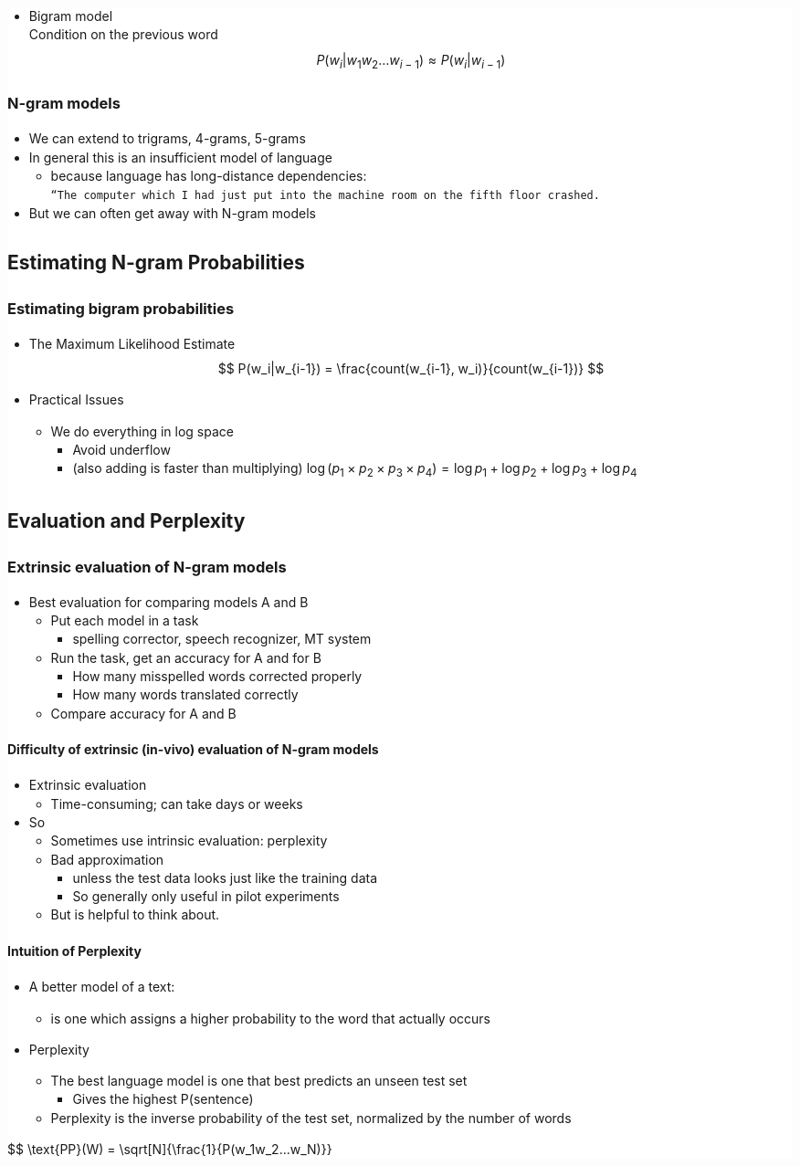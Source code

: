 - Bigram model  
  Condition on the previous word
  $$
    P(w_i|w_1w_2\dots w_{i-1}) \approx P(w_i|w_{i-1})
  $$

### N-gram models

- We can extend to trigrams, 4-grams, 5-grams
- In general this is an insufficient model of language
  - because language has long-distance dependencies:  
  ```“The computer which I had just put into the machine room on the fifth floor crashed.```
- But we can often get away with N-gram models

## Estimating N-gram Probabilities

### Estimating bigram probabilities

- The Maximum Likelihood Estimate
  $$
    P(w_i|w_{i-1}) = \frac{count(w_{i-1}, w_i)}{count(w_{i-1})}
  $$

- Practical Issues
  - We do everything in log space
    - Avoid underflow
    - (also adding is faster than multiplying)
  $\log(p_1 × p_2 × p_3 × p_4 ) = \log p_1 + \log p_2 + \log p_3 + \log p_4$

## Evaluation and Perplexity

### Extrinsic evaluation of N-gram models

- Best evaluation for comparing models A and B
  - Put each model in a task
    - spelling corrector, speech recognizer, MT system
  - Run the task, get an accuracy for A and for B
    - How many misspelled words corrected properly
    - How many words translated correctly
  - Compare accuracy for A and B

#### Difficulty of extrinsic (in-vivo) evaluation of N-gram models

- Extrinsic evaluation
  - Time-consuming; can take days or weeks
- So
  - Sometimes use intrinsic evaluation: perplexity
  - Bad approximation
    - unless the test data looks just like the training data
    -  So generally only useful in pilot experiments
  - But is helpful to think about.

#### Intuition of Perplexity

- A better model of a text: 
  - is one which assigns a higher probability to the word that actually occurs

- Perplexity
  - The best language model is one that best predicts an unseen test set
    - Gives the highest P(sentence)
  - Perplexity is the inverse probability of the test set, normalized by the number of words

$$
\text{PP}(W) = \sqrt[N]{\frac{1}{P(w_1w_2...w_N)}}
  ```